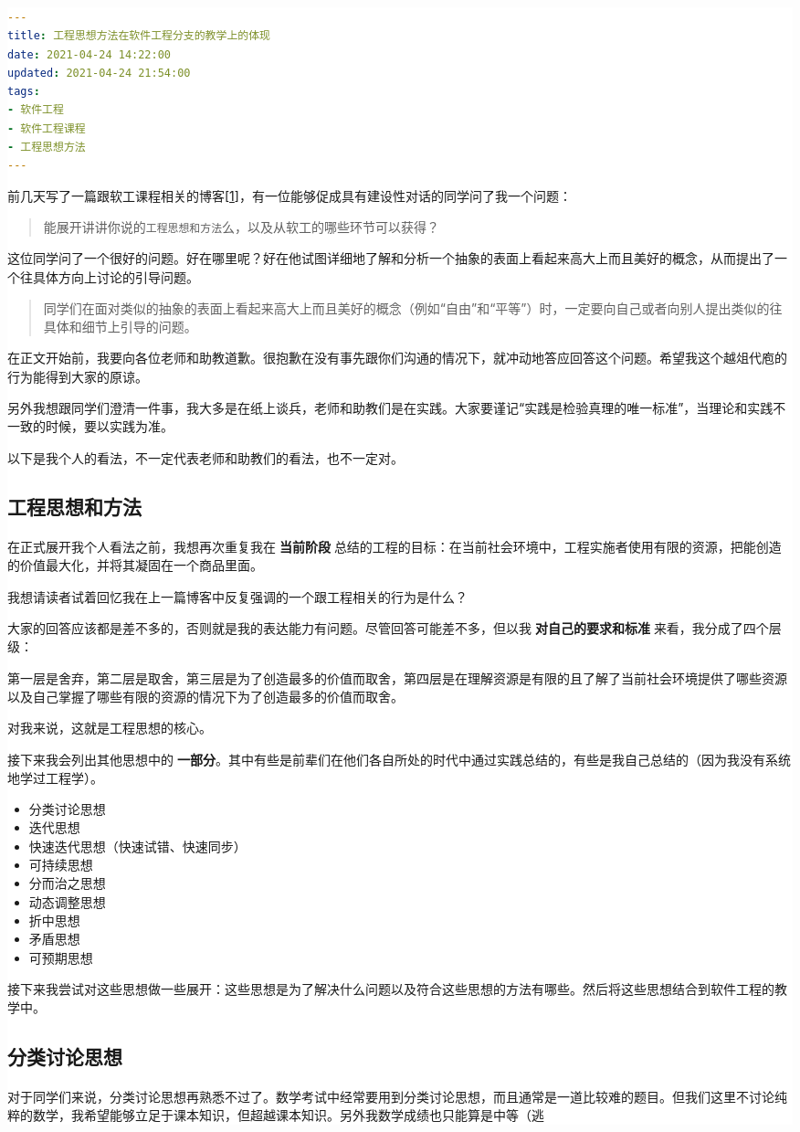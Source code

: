 ```yaml
---
title: 工程思想方法在软件工程分支的教学上的体现
date: 2021-04-24 14:22:00
updated: 2021-04-24 21:54:00
tags:
- 软件工程
- 软件工程课程
- 工程思想方法
---
```


前几天写了一篇跟软工课程相关的博客[[1][1]]，有一位能够促成具有建设性对话的同学问了我一个问题：

> 能展开讲讲你说的`工程思想和方法`么，以及从软工的哪些环节可以获得？

这位同学问了一个很好的问题。好在哪里呢？好在他试图详细地了解和分析一个抽象的表面上看起来高大上而且美好的概念，从而提出了一个往具体方向上讨论的引导问题。

> 同学们在面对类似的抽象的表面上看起来高大上而且美好的概念（例如“自由”和“平等”）时，一定要向自己或者向别人提出类似的往具体和细节上引导的问题。



在正文开始前，我要向各位老师和助教道歉。很抱歉在没有事先跟你们沟通的情况下，就冲动地答应回答这个问题。希望我这个越俎代庖的行为能得到大家的原谅。

另外我想跟同学们澄清一件事，我大多是在纸上谈兵，老师和助教们是在实践。大家要谨记“实践是检验真理的唯一标准”，当理论和实践不一致的时候，要以实践为准。

以下是我个人的看法，不一定代表老师和助教们的看法，也不一定对。

## 工程思想和方法

在正式展开我个人看法之前，我想再次重复我在 **当前阶段** 总结的工程的目标：在当前社会环境中，工程实施者使用有限的资源，把能创造的价值最大化，并将其凝固在一个商品里面。

我想请读者试着回忆我在上一篇博客中反复强调的一个跟工程相关的行为是什么？

大家的回答应该都是差不多的，否则就是我的表达能力有问题。尽管回答可能差不多，但以我 **对自己的要求和标准** 来看，我分成了四个层级：

第一层是舍弃，第二层是取舍，第三层是为了创造最多的价值而取舍，第四层是在理解资源是有限的且了解了当前社会环境提供了哪些资源以及自己掌握了哪些有限的资源的情况下为了创造最多的价值而取舍。

对我来说，这就是工程思想的核心。

接下来我会列出其他思想中的 **一部分**。其中有些是前辈们在他们各自所处的时代中通过实践总结的，有些是我自己总结的（因为我没有系统地学过工程学）。

- 分类讨论思想
- 迭代思想
- 快速迭代思想（快速试错、快速同步）
- 可持续思想
- 分而治之思想
- 动态调整思想
- 折中思想
- 矛盾思想
- 可预期思想

接下来我尝试对这些思想做一些展开：这些思想是为了解决什么问题以及符合这些思想的方法有哪些。然后将这些思想结合到软件工程的教学中。

## 分类讨论思想

对于同学们来说，分类讨论思想再熟悉不过了。数学考试中经常要用到分类讨论思想，而且通常是一道比较难的题目。但我们这里不讨论纯粹的数学，我希望能够立足于课本知识，但超越课本知识。另外我数学成绩也只能算是中等（逃


[1]: https://www.cnblogs.com/schaepher/p/14687730.html (软件工程与“足够好”)
[2]: https://www.cnblogs.com/easteast/p/5058155.html (软件工程实践总结作业——个人作业)